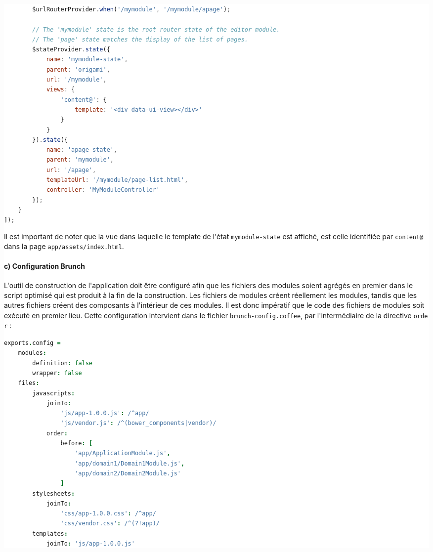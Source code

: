 ```javascript
        $urlRouterProvider.when('/mymodule', '/mymodule/apage');

        // The 'mymodule' state is the root router state of the editor module.
        // The 'page' state matches the display of the list of pages.
        $stateProvider.state({
            name: 'mymodule-state',
            parent: 'origami',
            url: '/mymodule',
            views: {
                'content@': {
                    template: '<div data-ui-view></div>'
                }
            }
        }).state({
            name: 'apage-state',
            parent: 'mymodule',
            url: '/apage',
            templateUrl: '/mymodule/page-list.html',
            controller: 'MyModuleController'
        });
    }
]);
```

Il est important de noter que la vue dans laquelle le template de l'état `mymodule-state` est affiché, est celle
identifiée par `content@` dans la page `app/assets/index.html`.

#### c) Configuration Brunch

L'outil de construction de l'application doit être configuré afin que les fichiers des modules soient agrégés en premier
dans le script optimisé qui est produit à la fin de la construction. Les fichiers de modules créent réellement les
modules, tandis que les autres fichiers créent des composants à l'intérieur de ces modules. Il est donc impératif que le
code des fichiers de modules soit exécuté en premier lieu. Cette configuration intervient dans le fichier
`brunch-config.coffee`, par l'intermédiaire de la directive `order` :
```coffee
exports.config =
    modules:
        definition: false
        wrapper: false
    files:
        javascripts:
            joinTo:
                'js/app-1.0.0.js': /^app/
                'js/vendor.js': /^(bower_components|vendor)/
            order:
                before: [
                    'app/ApplicationModule.js',
                    'app/domain1/Domain1Module.js',
                    'app/domain2/Domain2Module.js'
                ]
        stylesheets:
            joinTo:
                'css/app-1.0.0.css': /^app/
                'css/vendor.css': /^(?!app)/
        templates:
            joinTo: 'js/app-1.0.0.js'
```

